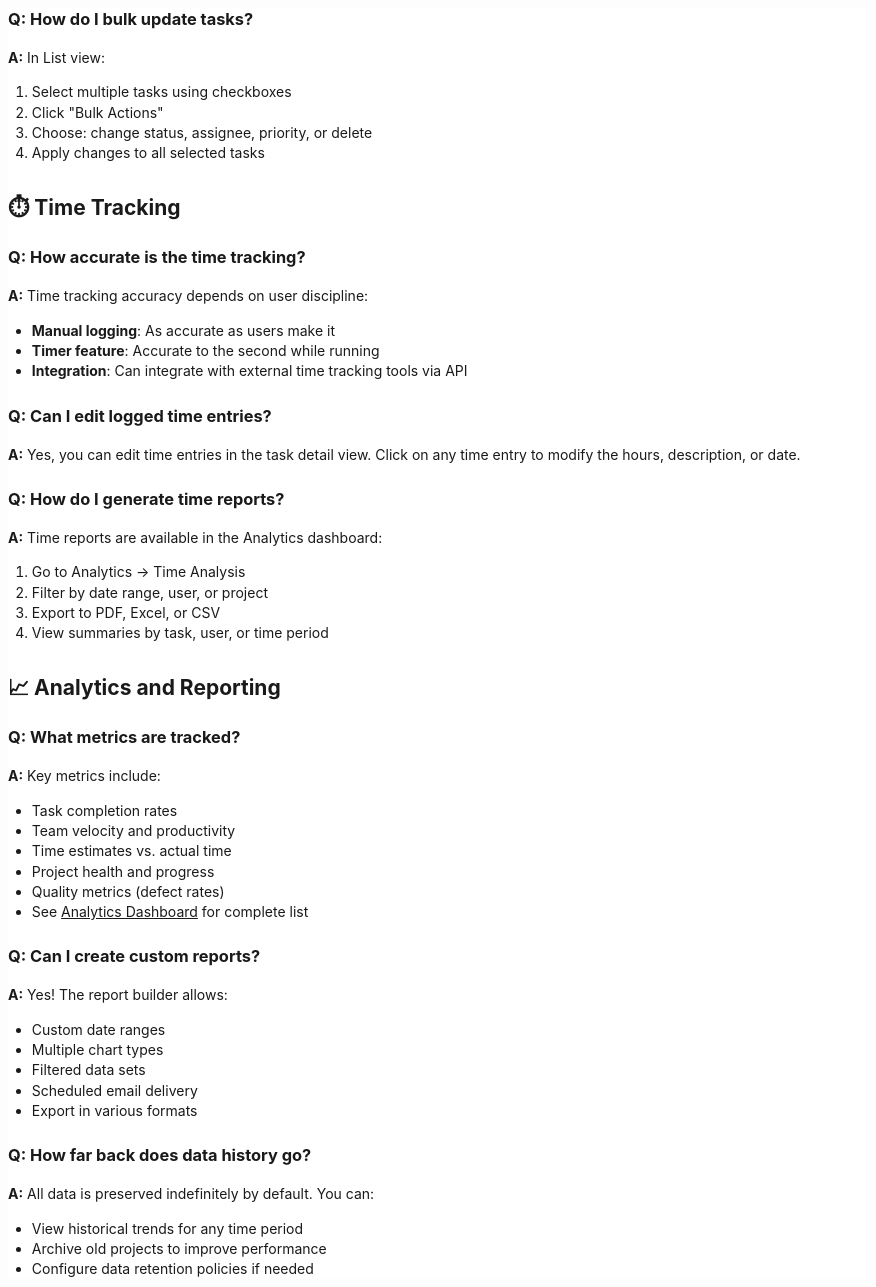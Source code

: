 ### Q: How do I bulk update tasks?
**A:** In List view:
1. Select multiple tasks using checkboxes
2. Click "Bulk Actions" 
3. Choose: change status, assignee, priority, or delete
4. Apply changes to all selected tasks

## ⏱️ Time Tracking

### Q: How accurate is the time tracking?
**A:** Time tracking accuracy depends on user discipline:
- **Manual logging**: As accurate as users make it
- **Timer feature**: Accurate to the second while running
- **Integration**: Can integrate with external time tracking tools via API

### Q: Can I edit logged time entries?
**A:** Yes, you can edit time entries in the task detail view. Click on any time entry to modify the hours, description, or date.

### Q: How do I generate time reports?
**A:** Time reports are available in the Analytics dashboard:
1. Go to Analytics → Time Analysis
2. Filter by date range, user, or project
3. Export to PDF, Excel, or CSV
4. View summaries by task, user, or time period

## 📈 Analytics and Reporting

### Q: What metrics are tracked?
**A:** Key metrics include:
- Task completion rates
- Team velocity and productivity
- Time estimates vs. actual time
- Project health and progress
- Quality metrics (defect rates)
- See [Analytics Dashboard](Analytics-Dashboard) for complete list

### Q: Can I create custom reports?
**A:** Yes! The report builder allows:
- Custom date ranges
- Multiple chart types
- Filtered data sets
- Scheduled email delivery
- Export in various formats

### Q: How far back does data history go?
**A:** All data is preserved indefinitely by default. You can:
- View historical trends for any time period
- Archive old projects to improve performance
- Configure data retention policies if needed
